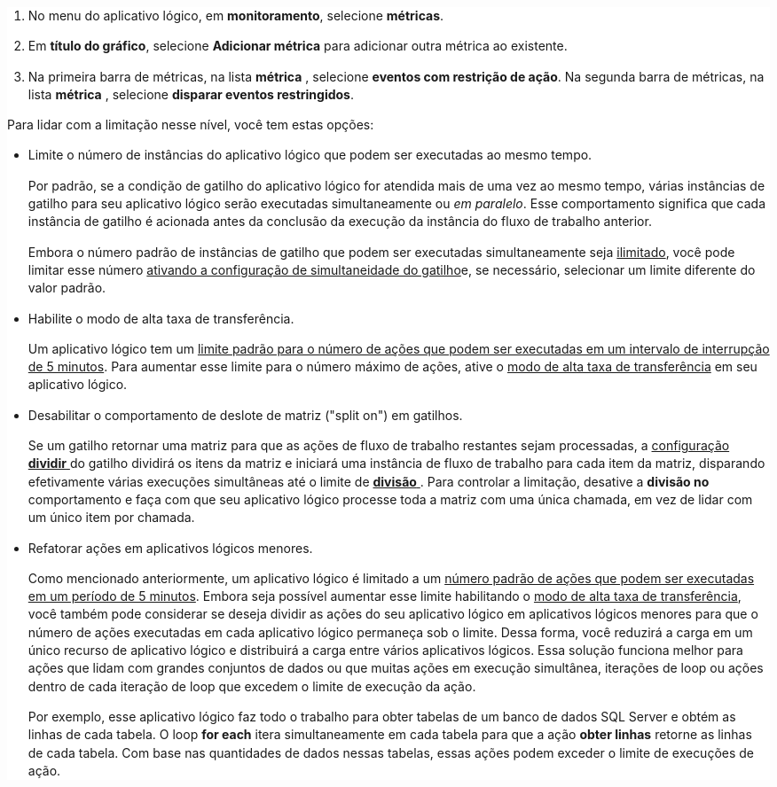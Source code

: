 1. No menu do aplicativo lógico, em **monitoramento**, selecione **métricas**.

1. Em **título do gráfico**, selecione **Adicionar métrica** para adicionar outra métrica ao existente.

1. Na primeira barra de métricas, na lista **métrica** , selecione **eventos com restrição de ação**. Na segunda barra de métricas, na lista **métrica** , selecione **disparar eventos restringidos**.

Para lidar com a limitação nesse nível, você tem estas opções:

* Limite o número de instâncias do aplicativo lógico que podem ser executadas ao mesmo tempo.

  Por padrão, se a condição de gatilho do aplicativo lógico for atendida mais de uma vez ao mesmo tempo, várias instâncias de gatilho para seu aplicativo lógico serão executadas simultaneamente ou *em paralelo*. Esse comportamento significa que cada instância de gatilho é acionada antes da conclusão da execução da instância do fluxo de trabalho anterior.

  Embora o número padrão de instâncias de gatilho que podem ser executadas simultaneamente seja [ilimitado](../logic-apps/logic-apps-limits-and-config.md#concurrency-looping-and-debatching-limits), você pode limitar esse número [ativando a configuração de simultaneidade do gatilho](../logic-apps/logic-apps-workflow-actions-triggers.md#change-trigger-concurrency)e, se necessário, selecionar um limite diferente do valor padrão.

* Habilite o modo de alta taxa de transferência.

  Um aplicativo lógico tem um [limite padrão para o número de ações que podem ser executadas em um intervalo de interrupção de 5 minutos](../logic-apps/logic-apps-limits-and-config.md#throughput-limits). Para aumentar esse limite para o número máximo de ações, ative o [modo de alta taxa de transferência](../logic-apps/logic-apps-workflow-actions-triggers.md#run-high-throughput-mode) em seu aplicativo lógico.

* Desabilitar o comportamento de deslote de matriz ("split on") em gatilhos.

  Se um gatilho retornar uma matriz para que as ações de fluxo de trabalho restantes sejam processadas, a [configuração **dividir** ](../logic-apps/logic-apps-workflow-actions-triggers.md#split-on-debatch) do gatilho dividirá os itens da matriz e iniciará uma instância de fluxo de trabalho para cada item da matriz, disparando efetivamente várias execuções simultâneas até o limite de [ **divisão** ](../logic-apps/logic-apps-limits-and-config.md#concurrency-looping-and-debatching-limits). Para controlar a limitação, desative a **divisão no** comportamento e faça com que seu aplicativo lógico processe toda a matriz com uma única chamada, em vez de lidar com um único item por chamada.

* Refatorar ações em aplicativos lógicos menores.

  Como mencionado anteriormente, um aplicativo lógico é limitado a um [número padrão de ações que podem ser executadas em um período de 5 minutos](../logic-apps/logic-apps-limits-and-config.md#throughput-limits). Embora seja possível aumentar esse limite habilitando o [modo de alta taxa de transferência](../logic-apps/logic-apps-workflow-actions-triggers.md#run-high-throughput-mode), você também pode considerar se deseja dividir as ações do seu aplicativo lógico em aplicativos lógicos menores para que o número de ações executadas em cada aplicativo lógico permaneça sob o limite. Dessa forma, você reduzirá a carga em um único recurso de aplicativo lógico e distribuirá a carga entre vários aplicativos lógicos. Essa solução funciona melhor para ações que lidam com grandes conjuntos de dados ou que muitas ações em execução simultânea, iterações de loop ou ações dentro de cada iteração de loop que excedem o limite de execução da ação.

  Por exemplo, esse aplicativo lógico faz todo o trabalho para obter tabelas de um banco de dados SQL Server e obtém as linhas de cada tabela. O loop **for each** itera simultaneamente em cada tabela para que a ação **obter linhas** retorne as linhas de cada tabela. Com base nas quantidades de dados nessas tabelas, essas ações podem exceder o limite de execuções de ação.

